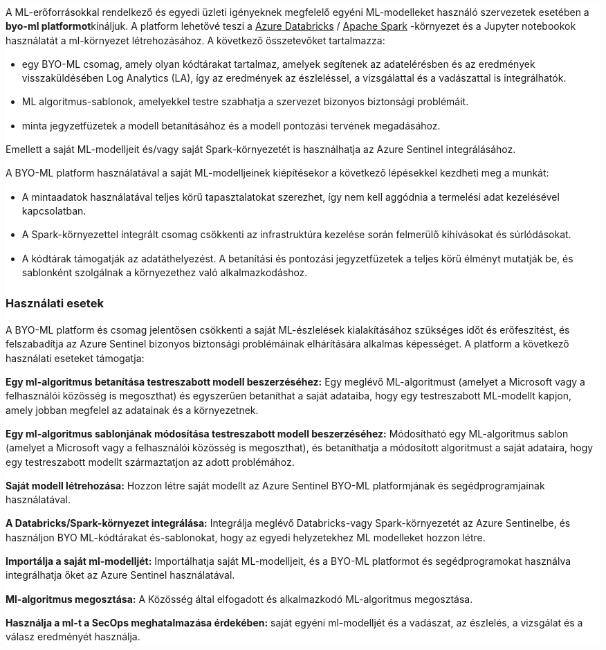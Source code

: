 A ML-erőforrásokkal rendelkező és egyedi üzleti igényeknek megfelelő egyéni ML-modelleket használó szervezetek esetében a **byo-ml platformot**kínáljuk. A platform lehetővé teszi a [Azure Databricks](https://docs.microsoft.com/azure/databricks/scenarios/what-is-azure-databricks) / [Apache Spark](http://spark.apache.org/) -környezet és a Jupyter notebookok használatát a ml-környezet létrehozásához. A következő összetevőket tartalmazza:

- egy BYO-ML csomag, amely olyan kódtárakat tartalmaz, amelyek segítenek az adatelérésben és az eredmények visszaküldésében Log Analytics (LA), így az eredmények az észleléssel, a vizsgálattal és a vadászattal is integrálhatók. 

- ML algoritmus-sablonok, amelyekkel testre szabhatja a szervezet bizonyos biztonsági problémáit. 

- minta jegyzetfüzetek a modell betanításához és a modell pontozási tervének megadásához. 

Emellett a saját ML-modelljeit és/vagy saját Spark-környezetét is használhatja az Azure Sentinel integrálásához.

A BYO-ML platform használatával a saját ML-modelljeinek kiépítésekor a következő lépésekkel kezdheti meg a munkát: 

- A mintaadatok használatával teljes körű tapasztalatokat szerezhet, így nem kell aggódnia a termelési adat kezelésével kapcsolatban.

- A Spark-környezettel integrált csomag csökkenti az infrastruktúra kezelése során felmerülő kihívásokat és súrlódásokat.

- A kódtárak támogatják az adatáthelyezést. A betanítási és pontozási jegyzetfüzetek a teljes körű élményt mutatják be, és sablonként szolgálnak a környezethez való alkalmazkodáshoz.

### <a name="use-cases"></a>Használati esetek
 
A BYO-ML platform és csomag jelentősen csökkenti a saját ML-észlelések kialakításához szükséges időt és erőfeszítést, és felszabadítja az Azure Sentinel bizonyos biztonsági problémáinak elhárítására alkalmas képességet. A platform a következő használati eseteket támogatja:

**Egy ml-algoritmus betanítása testreszabott modell beszerzéséhez:** Egy meglévő ML-algoritmust (amelyet a Microsoft vagy a felhasználói közösség is megoszthat) és egyszerűen betaníthat a saját adataiba, hogy egy testreszabott ML-modellt kapjon, amely jobban megfelel az adatainak és a környezetnek.

**Egy ml-algoritmus sablonjának módosítása testreszabott modell beszerzéséhez:** Módosítható egy ML-algoritmus sablon (amelyet a Microsoft vagy a felhasználói közösség is megoszthat), és betaníthatja a módosított algoritmust a saját adataira, hogy egy testreszabott modellt származtatjon az adott problémához.

**Saját modell létrehozása:** Hozzon létre saját modellt az Azure Sentinel BYO-ML platformjának és segédprogramjainak használatával.

**A Databricks/Spark-környezet integrálása:** Integrálja meglévő Databricks-vagy Spark-környezetét az Azure Sentinelbe, és használjon BYO ML-kódtárakat és-sablonokat, hogy az egyedi helyzetekhez ML modelleket hozzon létre.

**Importálja a saját ml-modelljét:** Importálhatja saját ML-modelljeit, és a BYO-ML platformot és segédprogramokat használva integrálhatja őket az Azure Sentinel használatával.

**Ml-algoritmus megosztása:** A Közösség által elfogadott és alkalmazkodó ML-algoritmus megosztása.

**Használja a ml-t a SecOps meghatalmazása érdekében:** saját egyéni ml-modelljét és a vadászat, az észlelés, a vizsgálat és a válasz eredményét használja.
